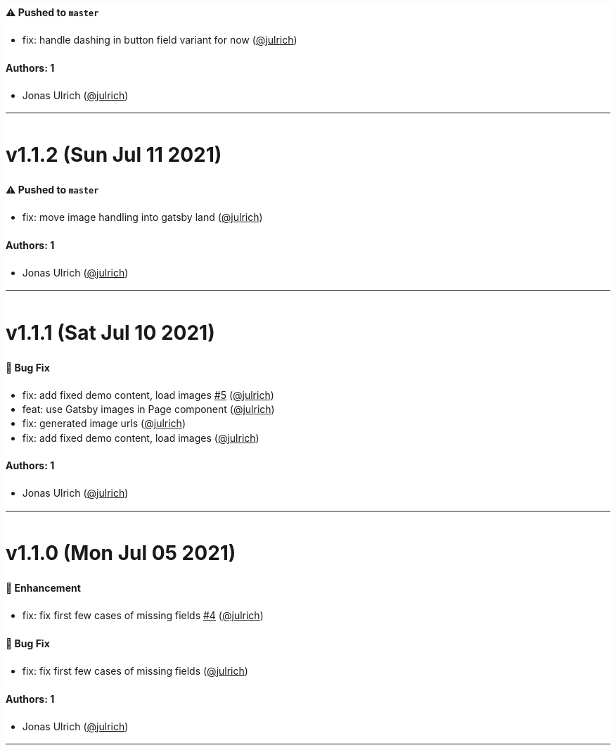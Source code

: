 #### ⚠️ Pushed to `master`

- fix: handle dashing in button field variant for now ([@julrich](https://github.com/julrich))

#### Authors: 1

- Jonas Ulrich ([@julrich](https://github.com/julrich))

---

# v1.1.2 (Sun Jul 11 2021)

#### ⚠️ Pushed to `master`

- fix: move image handling into gatsby land ([@julrich](https://github.com/julrich))

#### Authors: 1

- Jonas Ulrich ([@julrich](https://github.com/julrich))

---

# v1.1.1 (Sat Jul 10 2021)

#### 🐛 Bug Fix

- fix: add fixed demo content, load images [#5](https://github.com/kickstartDS/gatsby-theme-kickstartDS/pull/5) ([@julrich](https://github.com/julrich))
- feat: use Gatsby images in Page component ([@julrich](https://github.com/julrich))
- fix: generated image urls ([@julrich](https://github.com/julrich))
- fix: add fixed demo content, load images ([@julrich](https://github.com/julrich))

#### Authors: 1

- Jonas Ulrich ([@julrich](https://github.com/julrich))

---

# v1.1.0 (Mon Jul 05 2021)

#### 🚀 Enhancement

- fix: fix first few cases of missing fields [#4](https://github.com/kickstartDS/gatsby-theme-kickstartDS/pull/4) ([@julrich](https://github.com/julrich))

#### 🐛 Bug Fix

- fix: fix first few cases of missing fields ([@julrich](https://github.com/julrich))

#### Authors: 1

- Jonas Ulrich ([@julrich](https://github.com/julrich))

---